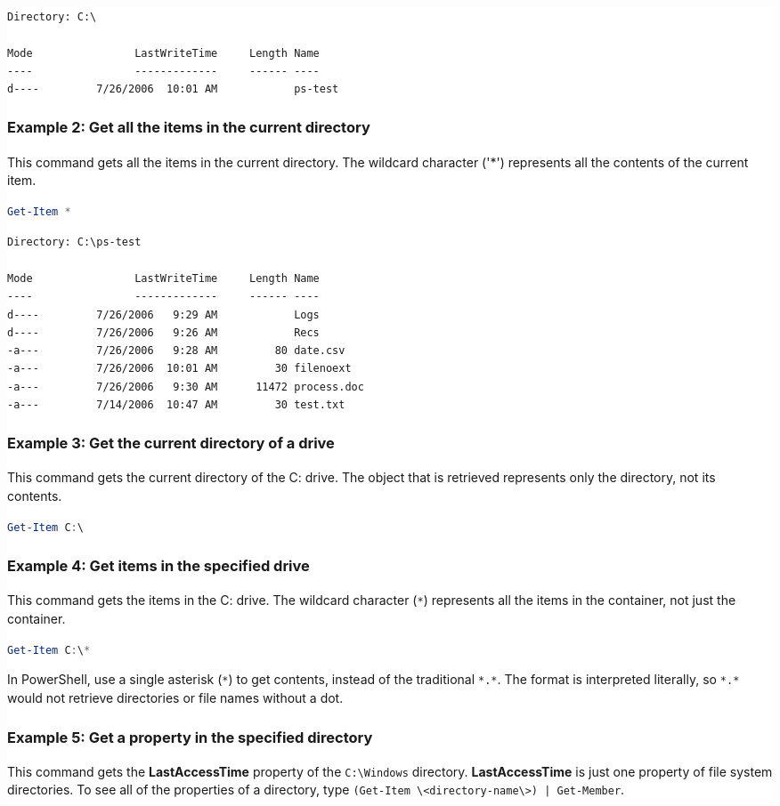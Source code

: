 ```output
Directory: C:\

Mode                LastWriteTime     Length Name
----                -------------     ------ ----
d----         7/26/2006  10:01 AM            ps-test
```

### Example 2: Get all the items in the current directory

This command gets all the items in the current directory.
The wildcard character ('*') represents all the contents of the current item.

```powershell
Get-Item *
```

```output
Directory: C:\ps-test

Mode                LastWriteTime     Length Name
----                -------------     ------ ----
d----         7/26/2006   9:29 AM            Logs
d----         7/26/2006   9:26 AM            Recs
-a---         7/26/2006   9:28 AM         80 date.csv
-a---         7/26/2006  10:01 AM         30 filenoext
-a---         7/26/2006   9:30 AM      11472 process.doc
-a---         7/14/2006  10:47 AM         30 test.txt
```

### Example 3: Get the current directory of a drive

This command gets the current directory of the C: drive.
The object that is retrieved represents only the directory, not its contents.

```powershell
Get-Item C:\
```

### Example 4: Get items in the specified drive

This command gets the items in the C: drive.
The wildcard character (`*`) represents all the items in the container, not just the container.

```powershell
Get-Item C:\*
```

In PowerShell, use a single asterisk (`*`) to get contents, instead of the traditional `*.*`.
The format is interpreted literally, so `*.*` would not retrieve directories or file names without a
dot.

### Example 5: Get a property in the specified directory

This command gets the **LastAccessTime** property of the `C:\Windows` directory.
**LastAccessTime** is just one property of file system directories.
To see all of the properties of a directory, type `(Get-Item \<directory-name\>) | Get-Member`.
